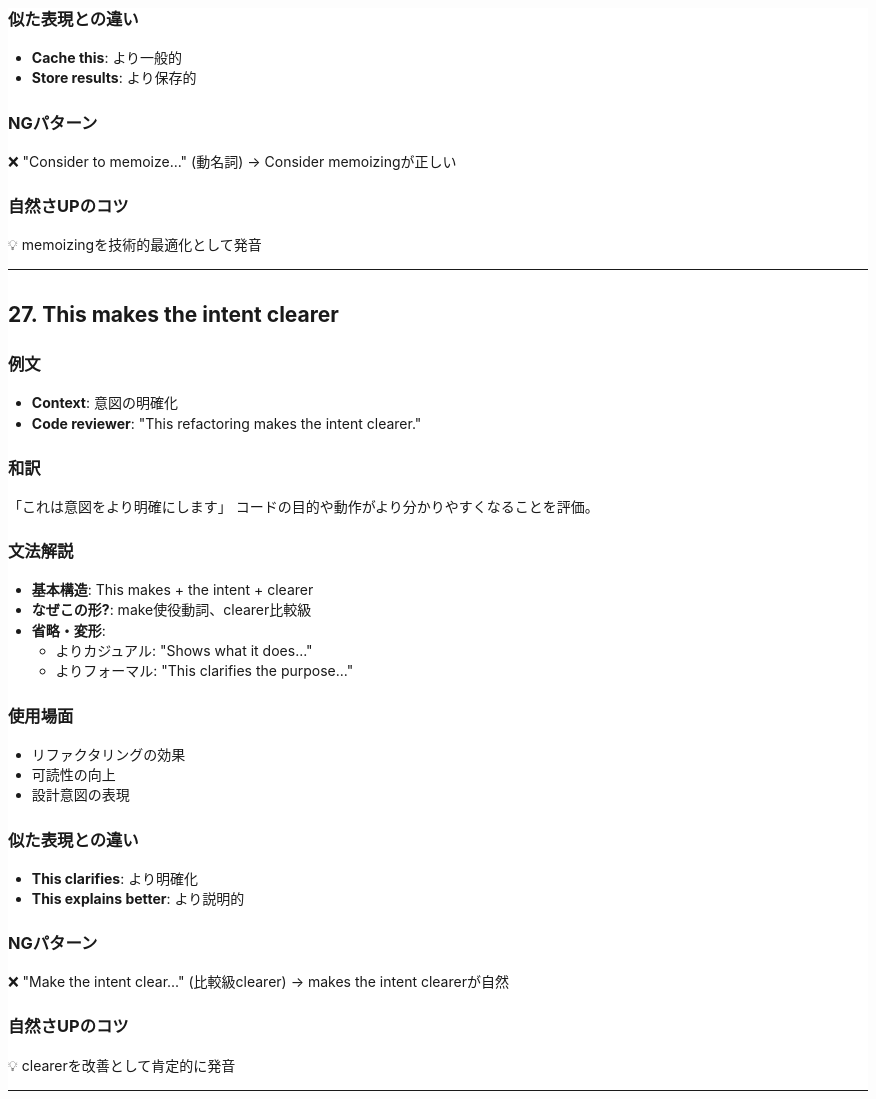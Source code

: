 ### 似た表現との違い
- **Cache this**: より一般的
- **Store results**: より保存的

### NGパターン
❌ "Consider to memoize..." (動名詞)
→ Consider memoizingが正しい

### 自然さUPのコツ
💡 memoizingを技術的最適化として発音

---

## 27. This makes the intent clearer

### 例文
- **Context**: 意図の明確化
- **Code reviewer**: "This refactoring makes the intent clearer."

### 和訳
「これは意図をより明確にします」
コードの目的や動作がより分かりやすくなることを評価。

### 文法解説
- **基本構造**: This makes + the intent + clearer
- **なぜこの形?**: make使役動詞、clearer比較級
- **省略・変形**:
  - よりカジュアル: "Shows what it does..."
  - よりフォーマル: "This clarifies the purpose..."

### 使用場面
- リファクタリングの効果
- 可読性の向上
- 設計意図の表現

### 似た表現との違い
- **This clarifies**: より明確化
- **This explains better**: より説明的

### NGパターン
❌ "Make the intent clear..." (比較級clearer)
→ makes the intent clearerが自然

### 自然さUPのコツ
💡 clearerを改善として肯定的に発音

---
